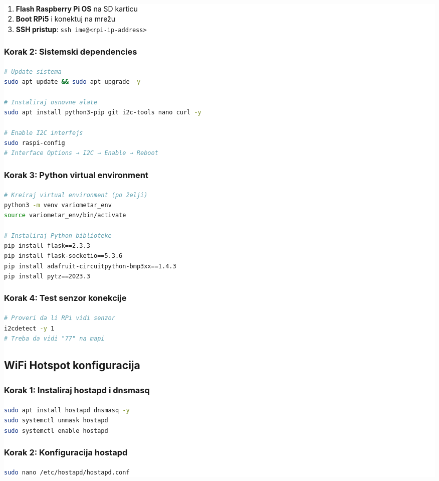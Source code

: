 1. **Flash Raspberry Pi OS** na SD karticu
2. **Boot RPi5** i konektuj na mrežu
3. **SSH pristup**: `ssh ime@<rpi-ip-address>`

### Korak 2: Sistemski dependencies

```bash
# Update sistema
sudo apt update && sudo apt upgrade -y

# Instaliraj osnovne alate
sudo apt install python3-pip git i2c-tools nano curl -y

# Enable I2C interfejs
sudo raspi-config
# Interface Options → I2C → Enable → Reboot
```

### Korak 3: Python virtual environment

```bash
# Kreiraj virtual environment (po želji)
python3 -m venv variometar_env
source variometar_env/bin/activate

# Instaliraj Python biblioteke
pip install flask==2.3.3
pip install flask-socketio==5.3.6
pip install adafruit-circuitpython-bmp3xx==1.4.3
pip install pytz==2023.3
```

### Korak 4: Test senzor konekcije

```bash
# Proveri da li RPi vidi senzor
i2cdetect -y 1
# Treba da vidi "77" na mapi
```

## WiFi Hotspot konfiguracija

### Korak 1: Instaliraj hostapd i dnsmasq

```bash
sudo apt install hostapd dnsmasq -y
sudo systemctl unmask hostapd
sudo systemctl enable hostapd
```

### Korak 2: Konfiguracija hostapd

```bash
sudo nano /etc/hostapd/hostapd.conf
```
